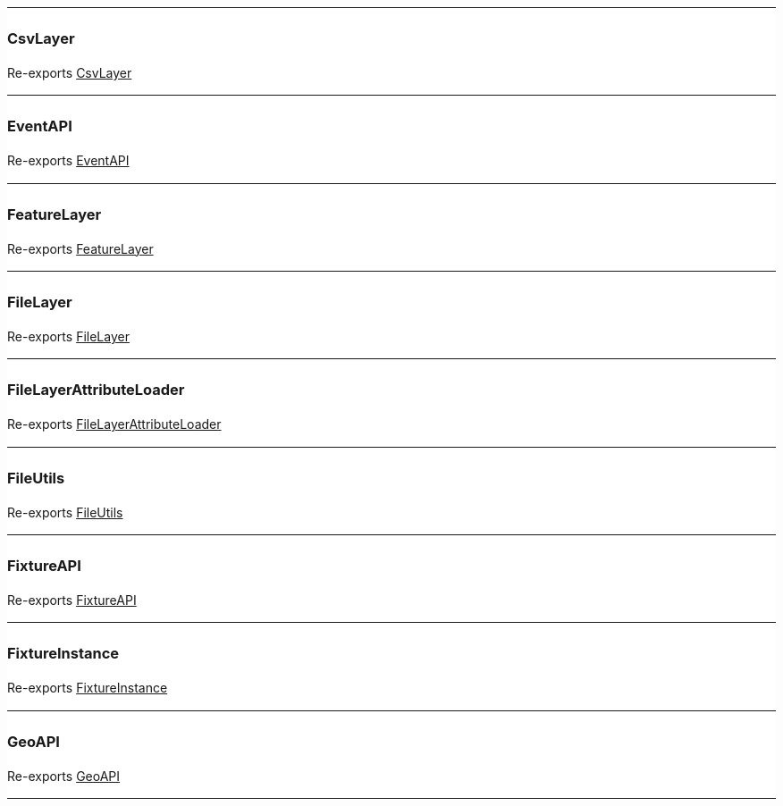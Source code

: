___

### CsvLayer

Re-exports [CsvLayer](../classes/geo_layer_csv_layer.CsvLayer.md)

___

### EventAPI

Re-exports [EventAPI](../classes/api_event.EventAPI.md)

___

### FeatureLayer

Re-exports [FeatureLayer](../classes/geo_layer_feature_layer.FeatureLayer.md)

___

### FileLayer

Re-exports [FileLayer](../classes/geo_layer_file_layer.FileLayer.md)

___

### FileLayerAttributeLoader

Re-exports [FileLayerAttributeLoader](../classes/geo_utils_attribute.FileLayerAttributeLoader.md)

___

### FileUtils

Re-exports [FileUtils](../classes/geo_layer_file_utils.FileUtils.md)

___

### FixtureAPI

Re-exports [FixtureAPI](../classes/api_fixture.FixtureAPI.md)

___

### FixtureInstance

Re-exports [FixtureInstance](../classes/api_fixture.FixtureInstance.md)

___

### GeoAPI

Re-exports [GeoAPI](../classes/geo_geo.GeoAPI.md)

___
